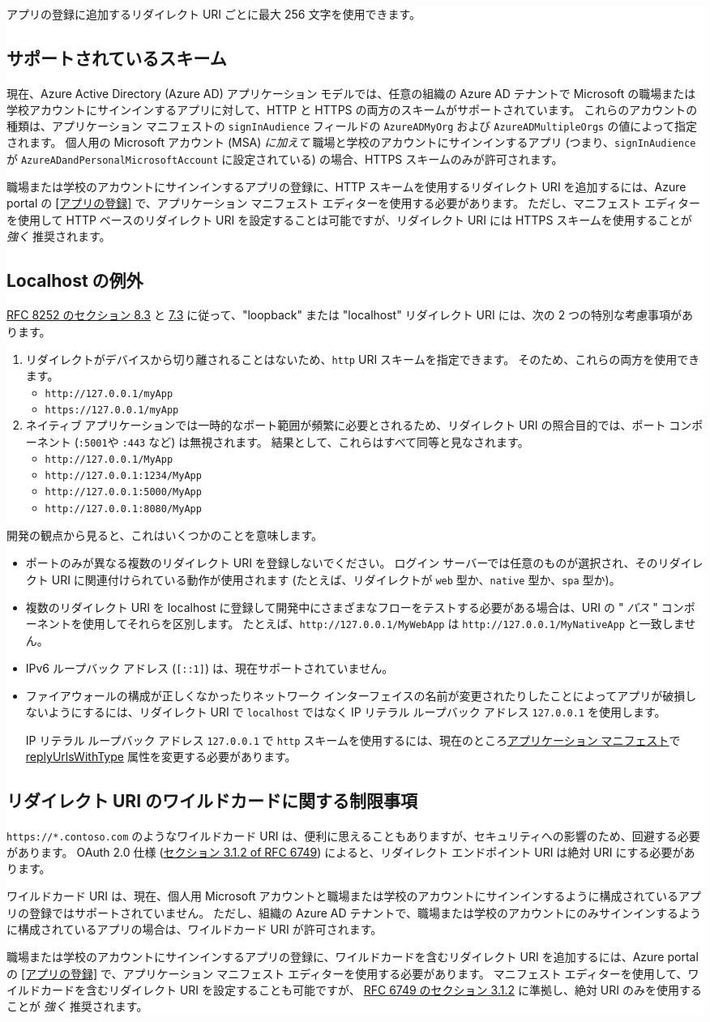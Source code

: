 アプリの登録に追加するリダイレクト URI ごとに最大 256 文字を使用できます。

## <a name="supported-schemes"></a>サポートされているスキーム

現在、Azure Active Directory (Azure AD) アプリケーション モデルでは、任意の組織の Azure AD テナントで Microsoft の職場または学校アカウントにサインインするアプリに対して、HTTP と HTTPS の両方のスキームがサポートされています。 これらのアカウントの種類は、アプリケーション マニフェストの `signInAudience` フィールドの `AzureADMyOrg` および `AzureADMultipleOrgs` の値によって指定されます。 個人用の Microsoft アカウント (MSA) *に加えて* 職場と学校のアカウントにサインインするアプリ (つまり、`signInAudience` が `AzureADandPersonalMicrosoftAccount` に設定されている) の場合、HTTPS スキームのみが許可されます。

職場または学校のアカウントにサインインするアプリの登録に、HTTP スキームを使用するリダイレクト URI を追加するには、Azure portal の [[アプリの登録]](https://go.microsoft.com/fwlink/?linkid=2083908) で、アプリケーション マニフェスト エディターを使用する必要があります。 ただし、マニフェスト エディターを使用して HTTP ベースのリダイレクト URI を設定することは可能ですが、リダイレクト URI には HTTPS スキームを使用することが *強く* 推奨されます。

## <a name="localhost-exceptions"></a>Localhost の例外

[RFC 8252 のセクション 8.3](https://tools.ietf.org/html/rfc8252#section-8.3) と [7.3](https://tools.ietf.org/html/rfc8252#section-7.3) に従って、"loopback" または "localhost" リダイレクト URI には、次の 2 つの特別な考慮事項があります。

1. リダイレクトがデバイスから切り離されることはないため、`http` URI スキームを指定できます。 そのため、これらの両方を使用できます。
    - `http://127.0.0.1/myApp`
    - `https://127.0.0.1/myApp`
1. ネイティブ アプリケーションでは一時的なポート範囲が頻繁に必要とされるため、リダイレクト URI の照合目的では、ポート コンポーネント (`:5001`や `:443` など) は無視されます。 結果として、これらはすべて同等と見なされます。
    - `http://127.0.0.1/MyApp`
    - `http://127.0.0.1:1234/MyApp`
    - `http://127.0.0.1:5000/MyApp`
    - `http://127.0.0.1:8080/MyApp`

開発の観点から見ると、これはいくつかのことを意味します。

* ポートのみが異なる複数のリダイレクト URI を登録しないでください。 ログイン サーバーでは任意のものが選択され、そのリダイレクト URI に関連付けられている動作が使用されます (たとえば、リダイレクトが `web` 型か、`native` 型か、`spa` 型か)。
* 複数のリダイレクト URI を localhost に登録して開発中にさまざまなフローをテストする必要がある場合は、URI の " *パス* " コンポーネントを使用してそれらを区別します。 たとえば、`http://127.0.0.1/MyWebApp` は `http://127.0.0.1/MyNativeApp` と一致しません。
* IPv6 ループバック アドレス (`[::1]`) は、現在サポートされていません。
* ファイアウォールの構成が正しくなかったりネットワーク インターフェイスの名前が変更されたりしたことによってアプリが破損しないようにするには、リダイレクト URI で `localhost` ではなく IP リテラル ループバック アドレス `127.0.0.1` を使用します。

    IP リテラル ループバック アドレス `127.0.0.1` で `http` スキームを使用するには、現在のところ[アプリケーション マニフェスト](reference-app-manifest.md)で [replyUrlsWithType](reference-app-manifest.md#replyurlswithtype-attribute) 属性を変更する必要があります。

## <a name="restrictions-on-wildcards-in-redirect-uris"></a>リダイレクト URI のワイルドカードに関する制限事項

`https://*.contoso.com` のようなワイルドカード URI は、便利に思えることもありますが、セキュリティへの影響のため、回避する必要があります。 OAuth 2.0 仕様 ([セクション 3.1.2 of RFC 6749](https://tools.ietf.org/html/rfc6749#section-3.1.2)) によると、リダイレクト エンドポイント URI は絶対 URI にする必要があります。

ワイルドカード URI は、現在、個人用 Microsoft アカウントと職場または学校のアカウントにサインインするように構成されているアプリの登録ではサポートされていません。 ただし、組織の Azure AD テナントで、職場または学校のアカウントにのみサインインするように構成されているアプリの場合は、ワイルドカード URI が許可されます。

職場または学校のアカウントにサインインするアプリの登録に、ワイルドカードを含むリダイレクト URI を追加するには、Azure portal の [[アプリの登録]](https://go.microsoft.com/fwlink/?linkid=2083908) で、アプリケーション マニフェスト エディターを使用する必要があります。 マニフェスト エディターを使用して、ワイルドカードを含むリダイレクト URI を設定することも可能ですが、 [RFC 6749 のセクション 3.1.2](https://tools.ietf.org/html/rfc6749#section-3.1.2) に準拠し、絶対 URI のみを使用することが *強く* 推奨されます。
